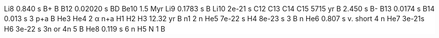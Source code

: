 Li8 0.840 s
B+
B
B12 0.02020 s
BD
Be10 1.5 Myr
Li9 0.1783 s
B
Li10
2e-21 s
C12
C13
C14
C15
5715 yr
B
2.450 s
B-
B13
0.0174 s
B14
0.013 s
3
p+a
B
He3
He4
2
α
n+a
H1
H2
H3 12.32 yr
B
n1
2
n
He5
7e-22 s
H4
8e-23 s
3
B
n
He6
0.807 s
v. short
4
n
He7
3e-21s
H6
3e-22 s
3n or 4n
5
B
He8
0.119 s
6
n
H5
N
1
B